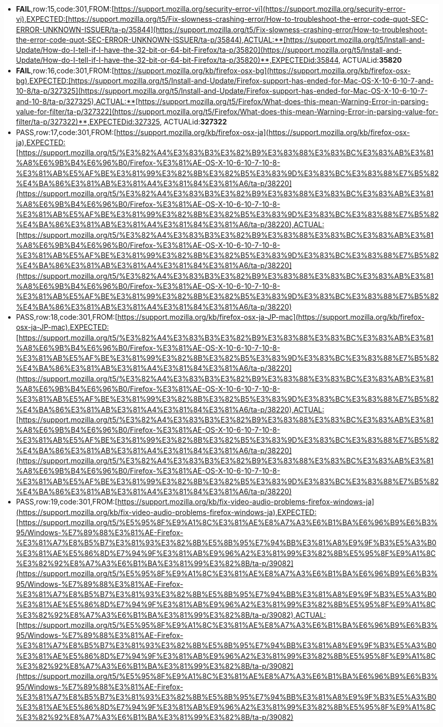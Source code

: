 * **FAIL**,row:15,code:301,FROM:[https://support.mozilla.org/security-error-vi](https://support.mozilla.org/security-error-vi),EXPECTED:[https://support.mozilla.org/t5/Fix-slowness-crashing-error/How-to-troubleshoot-the-error-code-quot-SEC-ERROR-UNKNOWN-ISSUER/ta-p/35844](https://support.mozilla.org/t5/Fix-slowness-crashing-error/How-to-troubleshoot-the-error-code-quot-SEC-ERROR-UNKNOWN-ISSUER/ta-p/35844),ACTUAL:**[https://support.mozilla.org/t5/Install-and-Update/How-do-I-tell-if-I-have-the-32-bit-or-64-bit-Firefox/ta-p/35820](https://support.mozilla.org/t5/Install-and-Update/How-do-I-tell-if-I-have-the-32-bit-or-64-bit-Firefox/ta-p/35820)**,EXPECTEDid:35844, ACTUALid:**35820**
* **FAIL**,row:16,code:301,FROM:[https://support.mozilla.org/kb/firefox-osx-bg](https://support.mozilla.org/kb/firefox-osx-bg),EXPECTED:[https://support.mozilla.org/t5/Install-and-Update/Firefox-support-has-ended-for-Mac-OS-X-10-6-10-7-and-10-8/ta-p/327325](https://support.mozilla.org/t5/Install-and-Update/Firefox-support-has-ended-for-Mac-OS-X-10-6-10-7-and-10-8/ta-p/327325),ACTUAL:**[https://support.mozilla.org/t5/Firefox/What-does-this-mean-Warning-Error-in-parsing-value-for-filter/ta-p/327322](https://support.mozilla.org/t5/Firefox/What-does-this-mean-Warning-Error-in-parsing-value-for-filter/ta-p/327322)**,EXPECTEDid:327325, ACTUALid:**327322**
* PASS,row:17,code:301,FROM:[https://support.mozilla.org/kb/firefox-osx-ja](https://support.mozilla.org/kb/firefox-osx-ja),EXPECTED:[https://support.mozilla.org/t5/%E3%82%A4%E3%83%B3%E3%82%B9%E3%83%88%E3%83%BC%E3%83%AB%E3%81%A8%E6%9B%B4%E6%96%B0/Firefox-%E3%81%AE-OS-X-10-6-10-7-10-8-%E3%81%AB%E5%AF%BE%E3%81%99%E3%82%8B%E3%82%B5%E3%83%9D%E3%83%BC%E3%83%88%E7%B5%82%E4%BA%86%E3%81%AB%E3%81%A4%E3%81%84%E3%81%A6/ta-p/38220](https://support.mozilla.org/t5/%E3%82%A4%E3%83%B3%E3%82%B9%E3%83%88%E3%83%BC%E3%83%AB%E3%81%A8%E6%9B%B4%E6%96%B0/Firefox-%E3%81%AE-OS-X-10-6-10-7-10-8-%E3%81%AB%E5%AF%BE%E3%81%99%E3%82%8B%E3%82%B5%E3%83%9D%E3%83%BC%E3%83%88%E7%B5%82%E4%BA%86%E3%81%AB%E3%81%A4%E3%81%84%E3%81%A6/ta-p/38220),ACTUAL:[https://support.mozilla.org/t5/%E3%82%A4%E3%83%B3%E3%82%B9%E3%83%88%E3%83%BC%E3%83%AB%E3%81%A8%E6%9B%B4%E6%96%B0/Firefox-%E3%81%AE-OS-X-10-6-10-7-10-8-%E3%81%AB%E5%AF%BE%E3%81%99%E3%82%8B%E3%82%B5%E3%83%9D%E3%83%BC%E3%83%88%E7%B5%82%E4%BA%86%E3%81%AB%E3%81%A4%E3%81%84%E3%81%A6/ta-p/38220](https://support.mozilla.org/t5/%E3%82%A4%E3%83%B3%E3%82%B9%E3%83%88%E3%83%BC%E3%83%AB%E3%81%A8%E6%9B%B4%E6%96%B0/Firefox-%E3%81%AE-OS-X-10-6-10-7-10-8-%E3%81%AB%E5%AF%BE%E3%81%99%E3%82%8B%E3%82%B5%E3%83%9D%E3%83%BC%E3%83%88%E7%B5%82%E4%BA%86%E3%81%AB%E3%81%A4%E3%81%84%E3%81%A6/ta-p/38220)
* PASS,row:18,code:301,FROM:[https://support.mozilla.org/kb/firefox-osx-ja-JP-mac](https://support.mozilla.org/kb/firefox-osx-ja-JP-mac),EXPECTED:[https://support.mozilla.org/t5/%E3%82%A4%E3%83%B3%E3%82%B9%E3%83%88%E3%83%BC%E3%83%AB%E3%81%A8%E6%9B%B4%E6%96%B0/Firefox-%E3%81%AE-OS-X-10-6-10-7-10-8-%E3%81%AB%E5%AF%BE%E3%81%99%E3%82%8B%E3%82%B5%E3%83%9D%E3%83%BC%E3%83%88%E7%B5%82%E4%BA%86%E3%81%AB%E3%81%A4%E3%81%84%E3%81%A6/ta-p/38220](https://support.mozilla.org/t5/%E3%82%A4%E3%83%B3%E3%82%B9%E3%83%88%E3%83%BC%E3%83%AB%E3%81%A8%E6%9B%B4%E6%96%B0/Firefox-%E3%81%AE-OS-X-10-6-10-7-10-8-%E3%81%AB%E5%AF%BE%E3%81%99%E3%82%8B%E3%82%B5%E3%83%9D%E3%83%BC%E3%83%88%E7%B5%82%E4%BA%86%E3%81%AB%E3%81%A4%E3%81%84%E3%81%A6/ta-p/38220),ACTUAL:[https://support.mozilla.org/t5/%E3%82%A4%E3%83%B3%E3%82%B9%E3%83%88%E3%83%BC%E3%83%AB%E3%81%A8%E6%9B%B4%E6%96%B0/Firefox-%E3%81%AE-OS-X-10-6-10-7-10-8-%E3%81%AB%E5%AF%BE%E3%81%99%E3%82%8B%E3%82%B5%E3%83%9D%E3%83%BC%E3%83%88%E7%B5%82%E4%BA%86%E3%81%AB%E3%81%A4%E3%81%84%E3%81%A6/ta-p/38220](https://support.mozilla.org/t5/%E3%82%A4%E3%83%B3%E3%82%B9%E3%83%88%E3%83%BC%E3%83%AB%E3%81%A8%E6%9B%B4%E6%96%B0/Firefox-%E3%81%AE-OS-X-10-6-10-7-10-8-%E3%81%AB%E5%AF%BE%E3%81%99%E3%82%8B%E3%82%B5%E3%83%9D%E3%83%BC%E3%83%88%E7%B5%82%E4%BA%86%E3%81%AB%E3%81%A4%E3%81%84%E3%81%A6/ta-p/38220)
* PASS,row:19,code:301,FROM:[https://support.mozilla.org/kb/fix-video-audio-problems-firefox-windows-ja](https://support.mozilla.org/kb/fix-video-audio-problems-firefox-windows-ja),EXPECTED:[https://support.mozilla.org/t5/%E5%95%8F%E9%A1%8C%E3%81%AE%E8%A7%A3%E6%B1%BA%E6%96%B9%E6%B3%95/Windows-%E7%89%88%E3%81%AE-Firefox-%E3%81%A7%E8%B5%B7%E3%81%93%E3%82%8B%E5%8B%95%E7%94%BB%E3%81%A8%E9%9F%B3%E5%A3%B0%E3%81%AE%E5%86%8D%E7%94%9F%E3%81%AB%E9%96%A2%E3%81%99%E3%82%8B%E5%95%8F%E9%A1%8C%E3%82%92%E8%A7%A3%E6%B1%BA%E3%81%99%E3%82%8B/ta-p/39082](https://support.mozilla.org/t5/%E5%95%8F%E9%A1%8C%E3%81%AE%E8%A7%A3%E6%B1%BA%E6%96%B9%E6%B3%95/Windows-%E7%89%88%E3%81%AE-Firefox-%E3%81%A7%E8%B5%B7%E3%81%93%E3%82%8B%E5%8B%95%E7%94%BB%E3%81%A8%E9%9F%B3%E5%A3%B0%E3%81%AE%E5%86%8D%E7%94%9F%E3%81%AB%E9%96%A2%E3%81%99%E3%82%8B%E5%95%8F%E9%A1%8C%E3%82%92%E8%A7%A3%E6%B1%BA%E3%81%99%E3%82%8B/ta-p/39082),ACTUAL:[https://support.mozilla.org/t5/%E5%95%8F%E9%A1%8C%E3%81%AE%E8%A7%A3%E6%B1%BA%E6%96%B9%E6%B3%95/Windows-%E7%89%88%E3%81%AE-Firefox-%E3%81%A7%E8%B5%B7%E3%81%93%E3%82%8B%E5%8B%95%E7%94%BB%E3%81%A8%E9%9F%B3%E5%A3%B0%E3%81%AE%E5%86%8D%E7%94%9F%E3%81%AB%E9%96%A2%E3%81%99%E3%82%8B%E5%95%8F%E9%A1%8C%E3%82%92%E8%A7%A3%E6%B1%BA%E3%81%99%E3%82%8B/ta-p/39082](https://support.mozilla.org/t5/%E5%95%8F%E9%A1%8C%E3%81%AE%E8%A7%A3%E6%B1%BA%E6%96%B9%E6%B3%95/Windows-%E7%89%88%E3%81%AE-Firefox-%E3%81%A7%E8%B5%B7%E3%81%93%E3%82%8B%E5%8B%95%E7%94%BB%E3%81%A8%E9%9F%B3%E5%A3%B0%E3%81%AE%E5%86%8D%E7%94%9F%E3%81%AB%E9%96%A2%E3%81%99%E3%82%8B%E5%95%8F%E9%A1%8C%E3%82%92%E8%A7%A3%E6%B1%BA%E3%81%99%E3%82%8B/ta-p/39082)